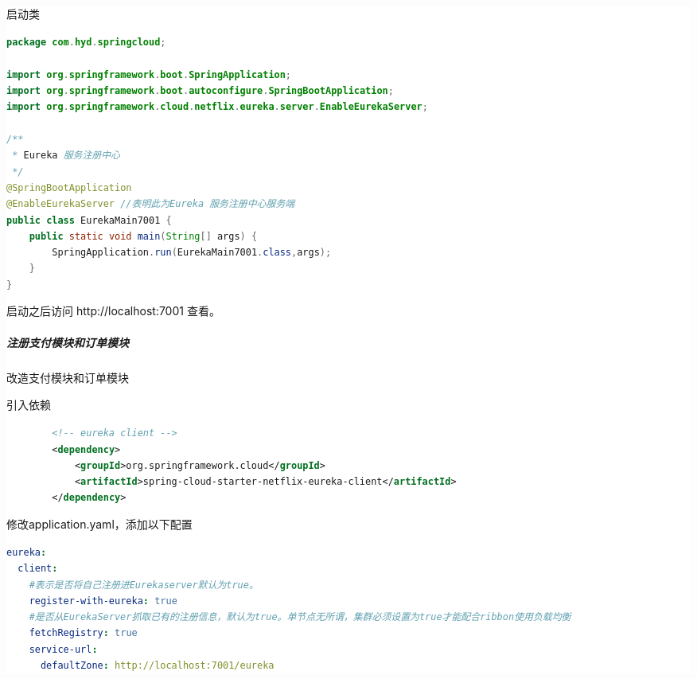 

启动类

```java
package com.hyd.springcloud;

import org.springframework.boot.SpringApplication;
import org.springframework.boot.autoconfigure.SpringBootApplication;
import org.springframework.cloud.netflix.eureka.server.EnableEurekaServer;

/**
 * Eureka 服务注册中心
 */
@SpringBootApplication
@EnableEurekaServer //表明此为Eureka 服务注册中心服务端
public class EurekaMain7001 {
    public static void main(String[] args) {
        SpringApplication.run(EurekaMain7001.class,args);
    }
}

```



启动之后访问 http://localhost:7001 查看。



##### 注册支付模块和订单模块



改造支付模块和订单模块

引入依赖

```xml
        <!-- eureka client -->
        <dependency>
            <groupId>org.springframework.cloud</groupId>
            <artifactId>spring-cloud-starter-netflix-eureka-client</artifactId>
        </dependency>
```



修改application.yaml，添加以下配置

```yaml
eureka:
  client:
    #表示是否将自己注册进Eurekaserver默认为true。
    register-with-eureka: true
    #是否从EurekaServer抓取已有的注册信息，默认为true。单节点无所谓，集群必须设置为true才能配合ribbon使用负载均衡
    fetchRegistry: true
    service-url:
      defaultZone: http://localhost:7001/eureka
```
